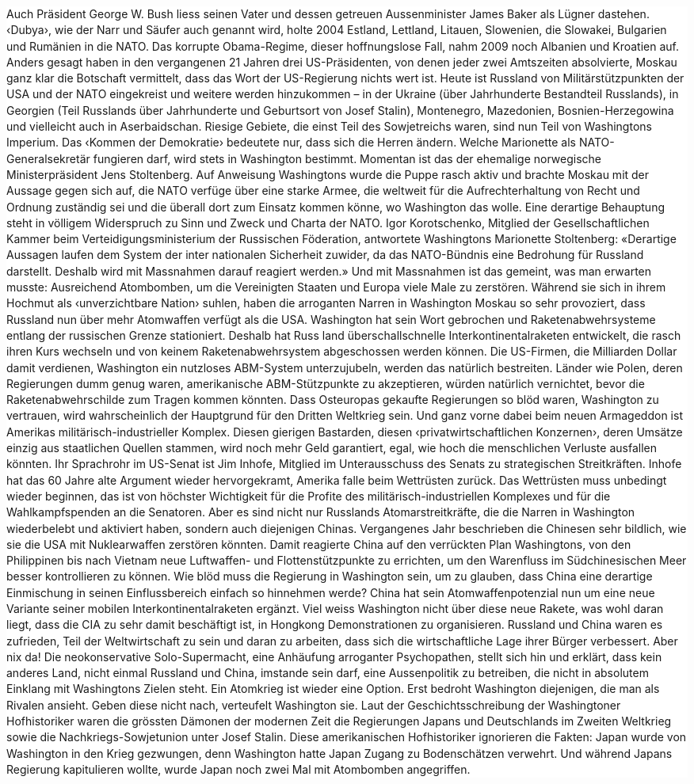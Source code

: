 Auch Präsident George W. Bush liess seinen Vater und dessen getreuen Aussenminister James Baker als Lügner dastehen. ‹Dubya›, wie der Narr und Säufer auch genannt wird, holte 2004 Estland, Lettland, Litauen, Slowenien, die Slowakei, Bulgarien und Rumänien in die NATO. Das korrupte Obama-Regime, dieser hoffnungslose Fall, nahm 2009 noch Albanien und Kroatien auf.
Anders gesagt haben in den vergangenen 21 Jahren drei US-Präsidenten, von denen jeder zwei Amtszeiten absolvierte, Moskau ganz klar die Botschaft vermittelt, dass das Wort der US-Regierung nichts wert ist. Heute ist Russland von Militärstützpunkten der USA und der NATO eingekreist und weitere werden hinzukommen – in der Ukraine (über Jahrhunderte Bestandteil Russlands), in Georgien (Teil Russlands über Jahrhunderte und Geburtsort von Josef Stalin), Montenegro, Mazedonien, Bosnien-Herzegowina und vielleicht auch in Aserbaidschan. Riesige Gebiete, die einst Teil des Sowjetreichs waren, sind nun Teil von Washingtons Imperium. Das ‹Kommen der Demokratie› bedeutete nur, dass sich die Herren ändern.
Welche Marionette als NATO-Generalsekretär fungieren darf, wird stets in Washington bestimmt. Momentan ist das der ehemalige norwegische Ministerpräsident Jens Stoltenberg. Auf Anweisung Washingtons wurde die Puppe rasch aktiv und brachte Moskau mit der Aussage gegen sich auf, die NATO verfüge über eine starke Armee, die weltweit für die Aufrechterhaltung von Recht und Ordnung zuständig sei und die überall dort zum Einsatz kommen könne, wo Washington das wolle. Eine derartige Behauptung steht in völligem Widerspruch zu Sinn und Zweck und Charta der NATO.
Igor Korotschenko, Mitglied der Gesellschaftlichen Kammer beim Verteidigungsministerium der Russischen Föderation, antwortete Washingtons Marionette Stoltenberg: «Derartige Aussagen laufen dem System der inter nationalen Sicherheit zuwider, da das NATO-Bündnis eine Bedrohung für Russland darstellt. Deshalb wird mit Massnahmen darauf reagiert werden.» Und mit Massnahmen ist das gemeint, was man erwarten musste: Ausreichend Atombomben, um die Vereinigten Staaten und Europa viele Male zu zerstören.
Während sie sich in ihrem Hochmut als ‹unverzichtbare Nation› suhlen, haben die arroganten Narren in Washington Moskau so sehr provoziert, dass Russland nun über mehr Atomwaffen verfügt als die USA. Washington hat sein Wort gebrochen und Raketenabwehrsysteme entlang der russischen Grenze stationiert. Deshalb hat Russ land überschallschnelle Interkontinentalraketen entwickelt, die rasch ihren Kurs wechseln und von keinem Raketenabwehrsystem abgeschossen werden können. Die US-Firmen, die Milliarden Dollar damit verdienen, Washington ein nutzloses ABM-System unterzujubeln, werden das natürlich bestreiten.
Länder wie Polen, deren Regierungen dumm genug waren, amerikanische ABM-Stützpunkte zu akzeptieren, würden natürlich vernichtet, bevor die Raketenabwehrschilde zum Tragen kommen könnten. Dass Osteuropas gekaufte Regierungen so blöd waren, Washington zu vertrauen, wird wahrscheinlich der Hauptgrund für den Dritten Weltkrieg sein.
Und ganz vorne dabei beim neuen Armageddon ist Amerikas militärisch-industrieller Komplex. Diesen gierigen Bastarden, diesen ‹privatwirtschaftlichen Konzernen›, deren Umsätze einzig aus staatlichen Quellen stammen, wird noch mehr Geld garantiert, egal, wie hoch die menschlichen Verluste ausfallen könnten. Ihr Sprachrohr im US-Senat ist Jim Inhofe, Mitglied im Unterausschuss des Senats zu strategischen Streitkräften. Inhofe hat das 60 Jahre alte Argument wieder hervorgekramt, Amerika falle beim Wettrüsten zurück. Das Wettrüsten muss unbedingt wieder beginnen, das ist von höchster Wichtigkeit für die Profite des militärisch-industriellen Komplexes und für die Wahlkampfspenden an die Senatoren. Aber es sind nicht nur Russlands Atomarstreitkräfte, die die Narren in Washington wiederbelebt und aktiviert haben, sondern auch diejenigen Chinas. Vergangenes Jahr beschrieben die Chinesen sehr bildlich, wie sie die USA mit Nuklearwaffen zerstören könnten. Damit reagierte China auf den verrückten Plan Washingtons, von den Philippinen bis nach Vietnam neue Luftwaffen- und Flottenstützpunkte zu errichten, um den Warenfluss im Südchinesischen Meer besser kontrollieren zu können. Wie blöd muss die Regierung in Washington sein, um zu glauben, dass China eine derartige Einmischung in seinen Einflussbereich einfach so hinnehmen werde? China hat sein Atomwaffenpotenzial nun um eine neue Variante seiner mobilen Interkontinentalraketen ergänzt. Viel weiss Washington nicht über diese neue Rakete, was wohl daran liegt, dass die CIA zu sehr damit beschäftigt ist, in Hongkong Demonstrationen zu organisieren.
Russland und China waren es zufrieden, Teil der Weltwirtschaft zu sein und daran zu arbeiten, dass sich die wirtschaftliche Lage ihrer Bürger verbessert. Aber nix da! Die neokonservative Solo-Supermacht, eine Anhäufung arroganter Psychopathen, stellt sich hin und erklärt, dass kein anderes Land, nicht einmal Russland und China, imstande sein darf, eine Aussenpolitik zu betreiben, die nicht in absolutem Einklang mit Washingtons Zielen steht.
Ein Atomkrieg ist wieder eine Option. Erst bedroht Washington diejenigen, die man als Rivalen ansieht. Geben diese nicht nach, verteufelt Washington sie.
Laut der Geschichtsschreibung der Washingtoner Hofhistoriker waren die grössten Dämonen der modernen Zeit die Regierungen Japans und Deutschlands im Zweiten Weltkrieg sowie die Nachkriegs-Sowjetunion unter Josef Stalin. Diese amerikanischen Hofhistoriker ignorieren die Fakten: Japan wurde von Washington in den Krieg gezwungen, denn Washington hatte Japan Zugang zu Bodenschätzen verwehrt. Und während Japans Regierung kapitulieren wollte, wurde Japan noch zwei Mal mit Atombomben angegriffen.